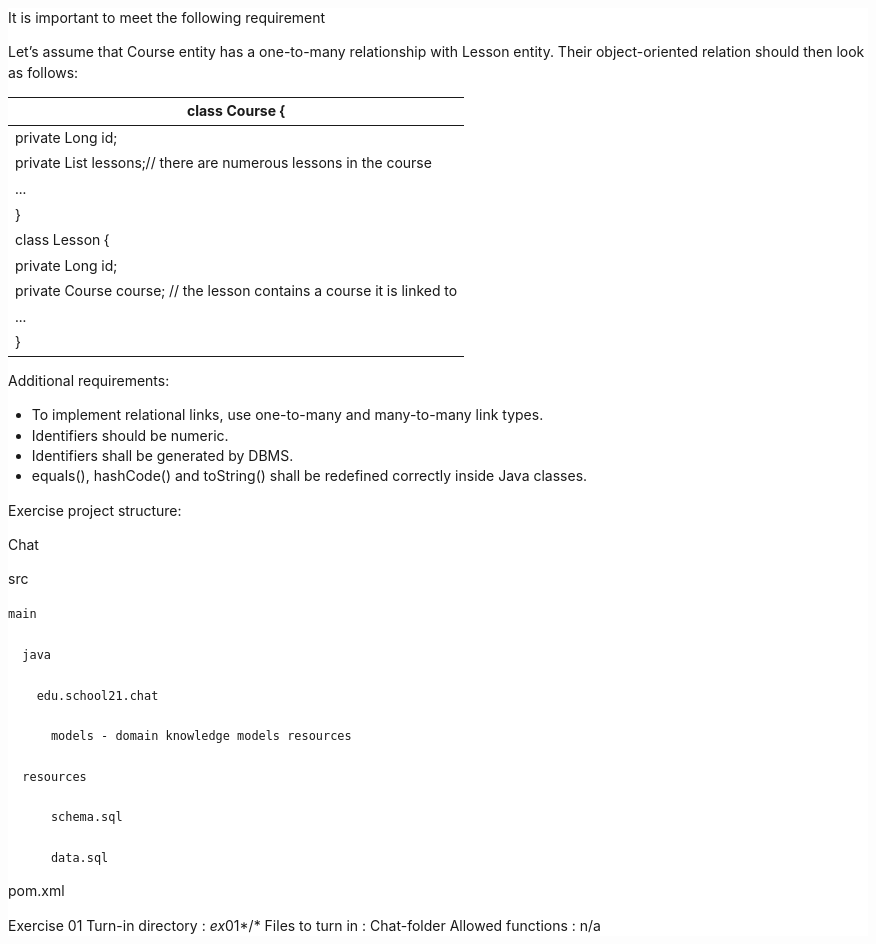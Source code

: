 It is important to meet the following requirement

Let’s assume that Course entity has a one-to-many relationship with Lesson entity. Their object-oriented relation should then look as follows:

|class Course {|
| - |
|private Long id;|
|private List<Lesson> lessons;// there are numerous lessons in the course|
|...|
|}|
|class Lesson {|
|private Long id;|
|private Course course; // the lesson contains a course it is linked to|
|...|
|}|

Additional requirements:

- To implement relational links, use one-to-many and many-to-many link types.
- Identifiers should be numeric.
- Identifiers shall be generated by DBMS.
- equals(), hashCode() and toString() shall be redefined correctly inside Java classes.

Exercise project structure:

Chat

  src

    main

      java

        edu.school21.chat

          models - domain knowledge models resources
        
      resources

          schema.sql

          data.sql

pom.xml

Exercise 01 
Turn-in directory : *ex*01*/*
Files to turn in : Chat-folder
Allowed functions : n/a
